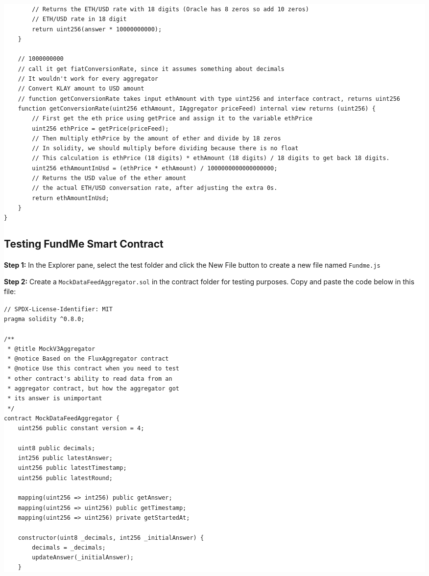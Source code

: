 ```
        // Returns the ETH/USD rate with 18 digits (Oracle has 8 zeros so add 10 zeros)
        // ETH/USD rate in 18 digit
        return uint256(answer * 10000000000);
    }

    // 1000000000
    // call it get fiatConversionRate, since it assumes something about decimals
    // It wouldn't work for every aggregator
    // Convert KLAY amount to USD amount
    // function getConversionRate takes input ethAmount with type uint256 and interface contract, returns uint256
    function getConversionRate(uint256 ethAmount, IAggregator priceFeed) internal view returns (uint256) {
        // First get the eth price using getPrice and assign it to the variable ethPrice
        uint256 ethPrice = getPrice(priceFeed);
        // Then multiply ethPrice by the amount of ether and divide by 18 zeros
        // In solidity, we should multiply before dividing because there is no float
        // This calculation is ethPrice (18 digits) * ethAmount (18 digits) / 18 digits to get back 18 digits.      
        uint256 ethAmountInUsd = (ethPrice * ethAmount) / 1000000000000000000;
        // Returns the USD value of the ether amount    
        // the actual ETH/USD conversation rate, after adjusting the extra 0s.
        return ethAmountInUsd;
    }
}

```

## Testing FundMe Smart Contract

**Step 1:** In the Explorer pane, select the test folder and click the New File button to create a new file named `Fundme.js`

**Step 2:** Create a `MockDataFeedAggregator.sol` in the contract folder for testing purposes. Copy and paste the code below in this file:

```
// SPDX-License-Identifier: MIT
pragma solidity ^0.8.0;

/**
 * @title MockV3Aggregator
 * @notice Based on the FluxAggregator contract
 * @notice Use this contract when you need to test
 * other contract's ability to read data from an
 * aggregator contract, but how the aggregator got
 * its answer is unimportant
 */
contract MockDataFeedAggregator {
    uint256 public constant version = 4;

    uint8 public decimals;
    int256 public latestAnswer;
    uint256 public latestTimestamp;
    uint256 public latestRound;

    mapping(uint256 => int256) public getAnswer;
    mapping(uint256 => uint256) public getTimestamp;
    mapping(uint256 => uint256) private getStartedAt;

    constructor(uint8 _decimals, int256 _initialAnswer) {
        decimals = _decimals;
        updateAnswer(_initialAnswer);
    }
```